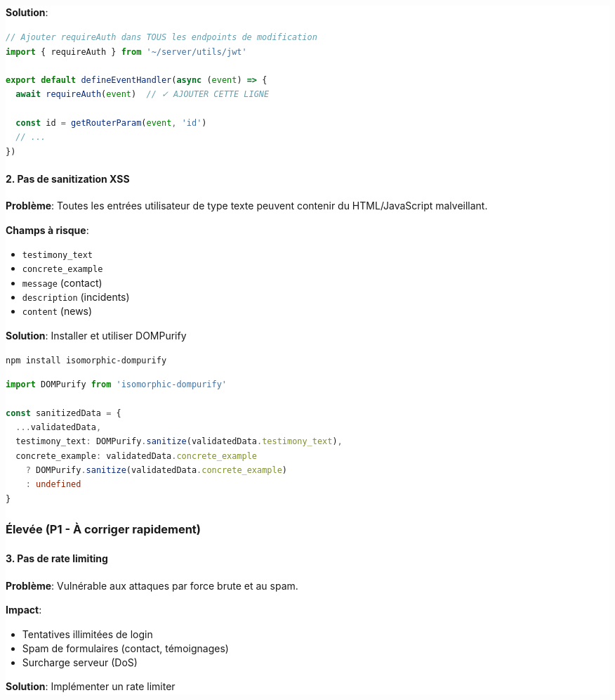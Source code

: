 **Solution**:
```typescript
// Ajouter requireAuth dans TOUS les endpoints de modification
import { requireAuth } from '~/server/utils/jwt'

export default defineEventHandler(async (event) => {
  await requireAuth(event)  // ✓ AJOUTER CETTE LIGNE

  const id = getRouterParam(event, 'id')
  // ...
})
```

#### 2. Pas de sanitization XSS

**Problème**: Toutes les entrées utilisateur de type texte peuvent contenir du HTML/JavaScript malveillant.

**Champs à risque**:
- `testimony_text`
- `concrete_example`
- `message` (contact)
- `description` (incidents)
- `content` (news)

**Solution**: Installer et utiliser DOMPurify

```bash
npm install isomorphic-dompurify
```

```typescript
import DOMPurify from 'isomorphic-dompurify'

const sanitizedData = {
  ...validatedData,
  testimony_text: DOMPurify.sanitize(validatedData.testimony_text),
  concrete_example: validatedData.concrete_example
    ? DOMPurify.sanitize(validatedData.concrete_example)
    : undefined
}
```

### Élevée (P1 - À corriger rapidement)

#### 3. Pas de rate limiting

**Problème**: Vulnérable aux attaques par force brute et au spam.

**Impact**:
- Tentatives illimitées de login
- Spam de formulaires (contact, témoignages)
- Surcharge serveur (DoS)

**Solution**: Implémenter un rate limiter

